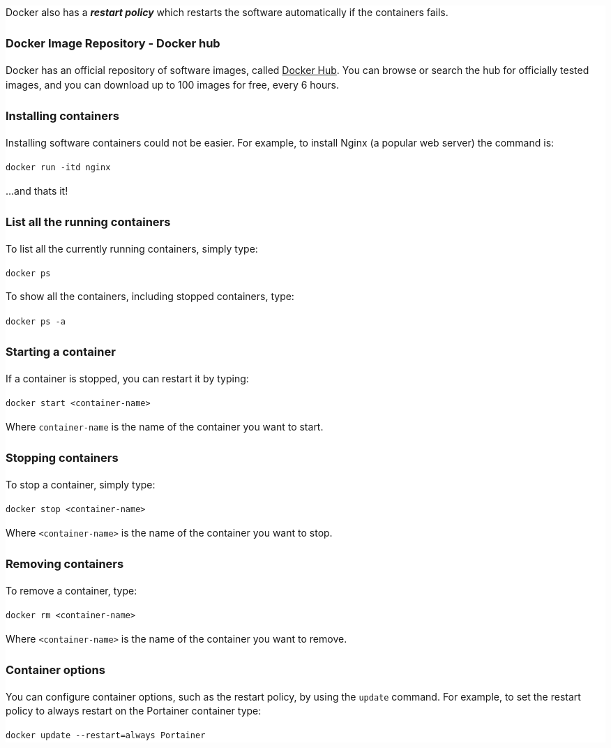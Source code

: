 Docker also has a ***restart policy*** which restarts the software automatically if the containers fails.

### Docker Image Repository - Docker hub
Docker has an official repository of software images, called [Docker Hub](https://hub.docker.com). You can browse or search the hub for officially tested images, and you can download up to 100 images for free, every 6 hours.

### Installing containers
Installing software containers could not be easier. For example, to install Nginx (a popular web server) the command is:

```
docker run -itd nginx
```
...and thats it!

### List all the running containers
To list all the currently running containers, simply type:
```
docker ps
```

To show all the containers, including stopped containers, type:
```
docker ps -a
```

### Starting a container
If a container is stopped, you can restart it by typing:
```
docker start <container-name>
```
Where `container-name` is the name of the container you want to start.

### Stopping containers
To stop a container, simply type:
```
docker stop <container-name>
```
Where `<container-name>` is the name of the container you want to stop.

### Removing containers
To remove a container, type:
```
docker rm <container-name>
```
Where `<container-name>` is the name of the container you want to remove.

### Container options
You can configure container options, such as the restart policy, by using the `update` command. For example, to set the restart policy to always restart on the Portainer container type:
```
docker update --restart=always Portainer
```
